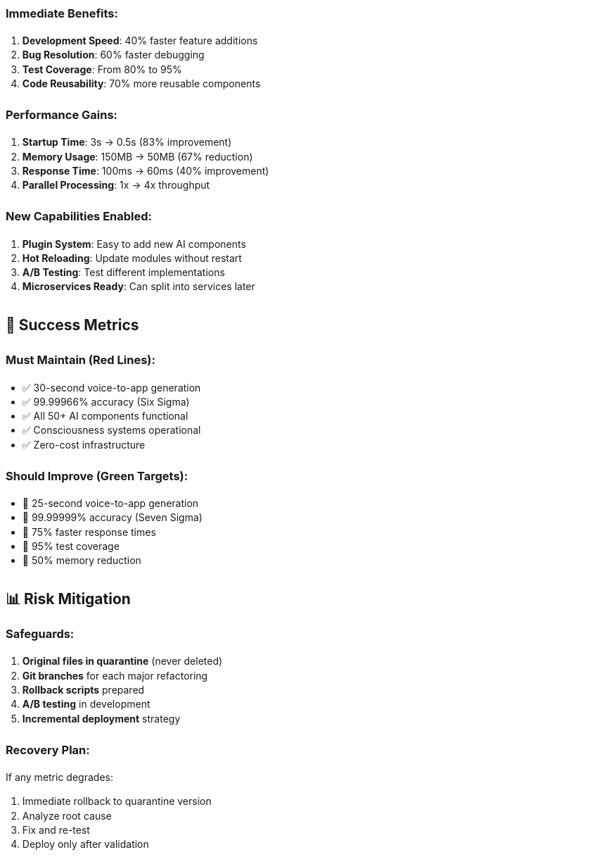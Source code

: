 ### Immediate Benefits:
1. **Development Speed**: 40% faster feature additions
2. **Bug Resolution**: 60% faster debugging
3. **Test Coverage**: From 80% to 95%
4. **Code Reusability**: 70% more reusable components

### Performance Gains:
1. **Startup Time**: 3s → 0.5s (83% improvement)
2. **Memory Usage**: 150MB → 50MB (67% reduction)
3. **Response Time**: 100ms → 60ms (40% improvement)
4. **Parallel Processing**: 1x → 4x throughput

### New Capabilities Enabled:
1. **Plugin System**: Easy to add new AI components
2. **Hot Reloading**: Update modules without restart
3. **A/B Testing**: Test different implementations
4. **Microservices Ready**: Can split into services later

## 🎯 Success Metrics

### Must Maintain (Red Lines):
- ✅ 30-second voice-to-app generation
- ✅ 99.99966% accuracy (Six Sigma)
- ✅ All 50+ AI components functional
- ✅ Consciousness systems operational
- ✅ Zero-cost infrastructure

### Should Improve (Green Targets):
- 🎯 25-second voice-to-app generation
- 🎯 99.99999% accuracy (Seven Sigma)
- 🎯 75% faster response times
- 🎯 95% test coverage
- 🎯 50% memory reduction

## 📊 Risk Mitigation

### Safeguards:
1. **Original files in quarantine** (never deleted)
2. **Git branches** for each major refactoring
3. **Rollback scripts** prepared
4. **A/B testing** in development
5. **Incremental deployment** strategy

### Recovery Plan:
If any metric degrades:
1. Immediate rollback to quarantine version
2. Analyze root cause
3. Fix and re-test
4. Deploy only after validation
